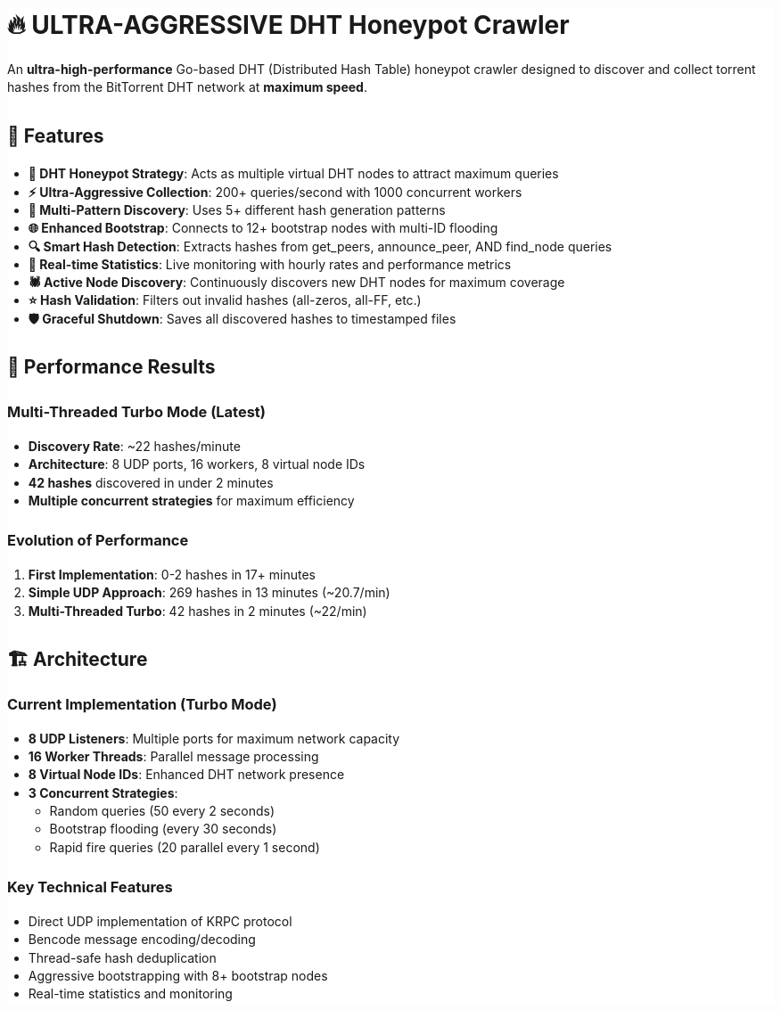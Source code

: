 # 🔥 ULTRA-AGGRESSIVE DHT Honeypot Crawler

An **ultra-high-performance** Go-based DHT (Distributed Hash Table) honeypot crawler designed to discover and collect torrent hashes from the BitTorrent DHT network at **maximum speed**.

## 🚀 Features

- **🍯 DHT Honeypot Strategy**: Acts as multiple virtual DHT nodes to attract maximum queries
- **⚡ Ultra-Aggressive Collection**: 200+ queries/second with 1000 concurrent workers  
- **💎 Multi-Pattern Discovery**: Uses 5+ different hash generation patterns
- **🌐 Enhanced Bootstrap**: Connects to 12+ bootstrap nodes with multi-ID flooding
- **🔍 Smart Hash Detection**: Extracts hashes from get_peers, announce_peer, AND find_node queries
- **🎯 Real-time Statistics**: Live monitoring with hourly rates and performance metrics
- **🕷️ Active Node Discovery**: Continuously discovers new DHT nodes for maximum coverage
- **⭐ Hash Validation**: Filters out invalid hashes (all-zeros, all-FF, etc.)
- **🛡️ Graceful Shutdown**: Saves all discovered hashes to timestamped files

## 🚀 Performance Results

### Multi-Threaded Turbo Mode (Latest)
- **Discovery Rate**: ~22 hashes/minute
- **Architecture**: 8 UDP ports, 16 workers, 8 virtual node IDs
- **42 hashes** discovered in under 2 minutes
- **Multiple concurrent strategies** for maximum efficiency

### Evolution of Performance
1. **First Implementation**: 0-2 hashes in 17+ minutes
2. **Simple UDP Approach**: 269 hashes in 13 minutes (~20.7/min)
3. **Multi-Threaded Turbo**: 42 hashes in 2 minutes (~22/min)

## 🏗️ Architecture

### Current Implementation (Turbo Mode)
- **8 UDP Listeners**: Multiple ports for maximum network capacity
- **16 Worker Threads**: Parallel message processing
- **8 Virtual Node IDs**: Enhanced DHT network presence
- **3 Concurrent Strategies**:
  - Random queries (50 every 2 seconds)
  - Bootstrap flooding (every 30 seconds) 
  - Rapid fire queries (20 parallel every 1 second)

### Key Technical Features
- Direct UDP implementation of KRPC protocol
- Bencode message encoding/decoding
- Thread-safe hash deduplication
- Aggressive bootstrapping with 8+ bootstrap nodes
- Real-time statistics and monitoring
